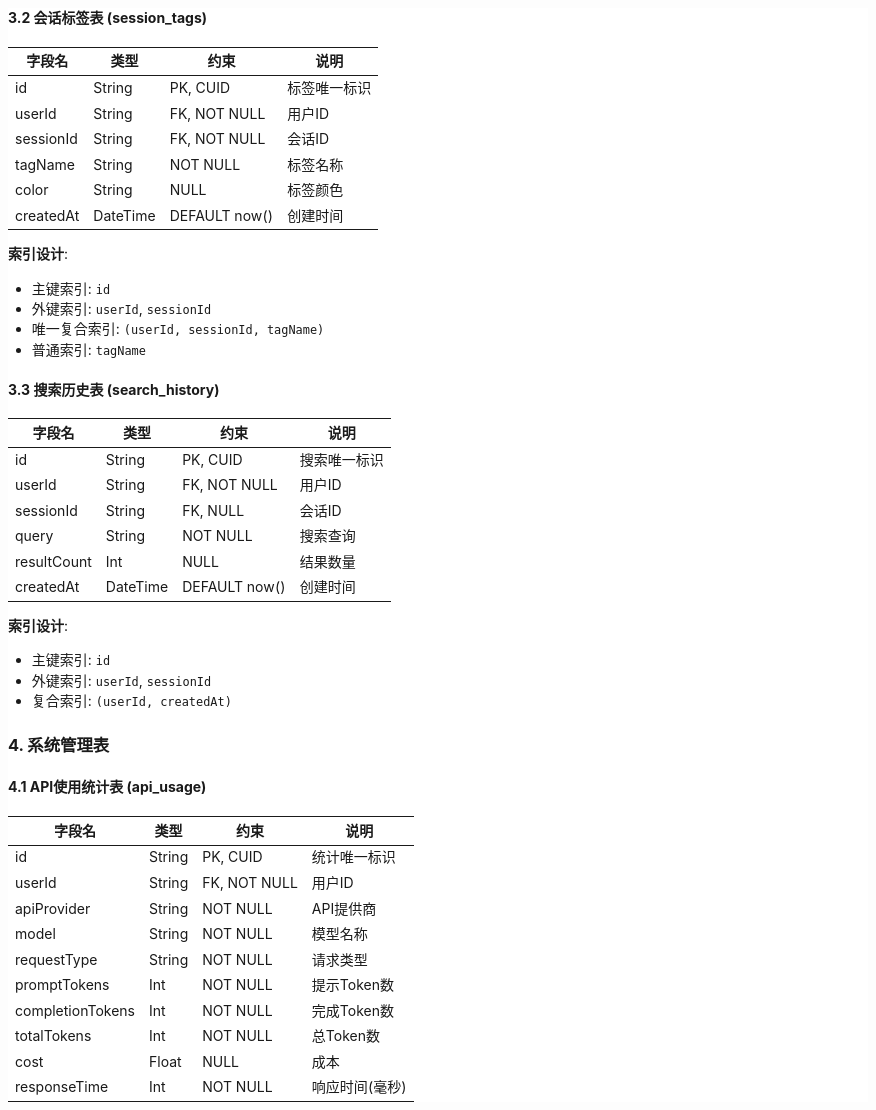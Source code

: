 #### 3.2 会话标签表 (session_tags)

| 字段名 | 类型 | 约束 | 说明 |
|--------|------|------|------|
| id | String | PK, CUID | 标签唯一标识 |
| userId | String | FK, NOT NULL | 用户ID |
| sessionId | String | FK, NOT NULL | 会话ID |
| tagName | String | NOT NULL | 标签名称 |
| color | String | NULL | 标签颜色 |
| createdAt | DateTime | DEFAULT now() | 创建时间 |

**索引设计**:
- 主键索引: `id`
- 外键索引: `userId`, `sessionId`
- 唯一复合索引: `(userId, sessionId, tagName)`
- 普通索引: `tagName`

#### 3.3 搜索历史表 (search_history)

| 字段名 | 类型 | 约束 | 说明 |
|--------|------|------|------|
| id | String | PK, CUID | 搜索唯一标识 |
| userId | String | FK, NOT NULL | 用户ID |
| sessionId | String | FK, NULL | 会话ID |
| query | String | NOT NULL | 搜索查询 |
| resultCount | Int | NULL | 结果数量 |
| createdAt | DateTime | DEFAULT now() | 创建时间 |

**索引设计**:
- 主键索引: `id`
- 外键索引: `userId`, `sessionId`
- 复合索引: `(userId, createdAt)`

### 4. 系统管理表

#### 4.1 API使用统计表 (api_usage)

| 字段名 | 类型 | 约束 | 说明 |
|--------|------|------|------|
| id | String | PK, CUID | 统计唯一标识 |
| userId | String | FK, NOT NULL | 用户ID |
| apiProvider | String | NOT NULL | API提供商 |
| model | String | NOT NULL | 模型名称 |
| requestType | String | NOT NULL | 请求类型 |
| promptTokens | Int | NOT NULL | 提示Token数 |
| completionTokens | Int | NOT NULL | 完成Token数 |
| totalTokens | Int | NOT NULL | 总Token数 |
| cost | Float | NULL | 成本 |
| responseTime | Int | NOT NULL | 响应时间(毫秒) |